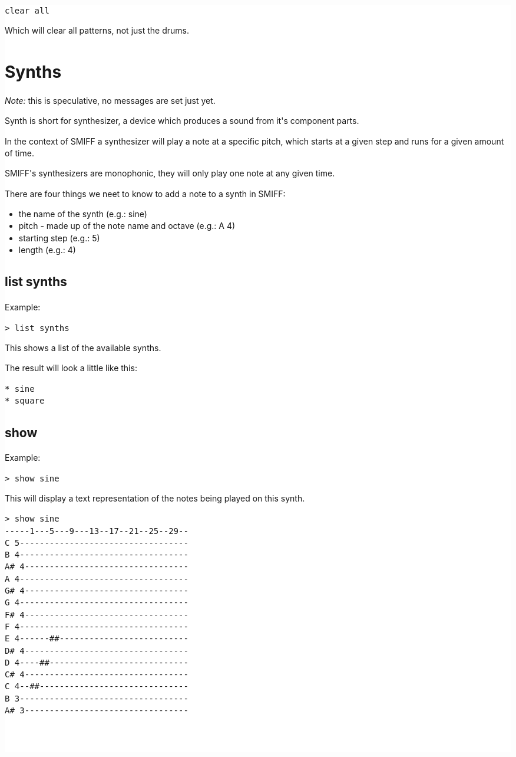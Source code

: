 <pre>
clear all
</pre>

Which will clear all patterns, not just the drums.
# Synths

_Note:_ this is speculative, no messages are set just yet.

Synth is short for synthesizer, a device which produces a sound from it's component parts.

In the context of SMIFF a synthesizer will play a note at a specific pitch, which starts at a given step and runs for a given amount of time.

SMIFF's synthesizers are monophonic, they will only play one note at any given time.

There are four things we neet to know to add a note to a synth in SMIFF:

* the name of the synth (e.g.: sine)
* pitch - made up of the note name and octave (e.g.: A 4)
* starting step (e.g.: 5)
* length (e.g.: 4)

## list synths

Example:

<pre>
> list synths
</pre>

This shows a list of the available synths.

The result will look a little like this:

<pre>
* sine
* square
</pre>
## show

Example:

<pre>
> show sine
</pre>

This will display a text representation of the notes being played on this synth.

<pre>
> show sine
-----1---5---9---13--17--21--25--29--
C 5----------------------------------
B 4----------------------------------
A# 4---------------------------------
A 4----------------------------------
G# 4---------------------------------
G 4----------------------------------
F# 4---------------------------------
F 4----------------------------------
E 4------##--------------------------
D# 4---------------------------------
D 4----##----------------------------
C# 4---------------------------------
C 4--##------------------------------
B 3----------------------------------
A# 3---------------------------------